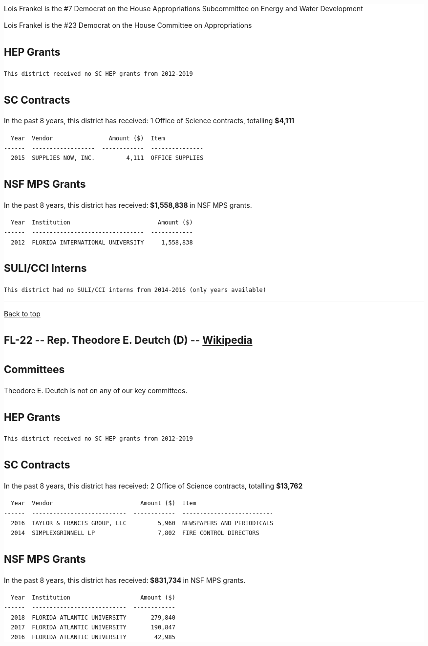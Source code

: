 Lois Frankel is the #7 Democrat on the House Appropriations Subcommittee on Energy and Water Development 

Lois Frankel is the #23 Democrat on the House Committee on Appropriations 

## HEP Grants
```
This district received no SC HEP grants from 2012-2019
```
## SC Contracts
In the past 8 years, this district has received:
1 Office of Science contracts, totalling <b> $4,111</b>
```
  Year  Vendor                Amount ($)  Item
------  ------------------  ------------  ---------------
  2015  SUPPLIES NOW, INC.         4,111  OFFICE SUPPLIES
```
## NSF MPS Grants
In the past 8 years, this district has received:<b> $1,558,838 </b>in NSF MPS grants.
```
  Year  Institution                         Amount ($)
------  --------------------------------  ------------
  2012  FLORIDA INTERNATIONAL UNIVERSITY     1,558,838
```
## SULI/CCI Interns
```
This district had no SULI/CCI interns from 2014-2016 (only years available)
```
---
<a name="FL-22"></a>
[Back to top](#top)
## FL-22 -- Rep. Theodore E. Deutch (D) -- [Wikipedia](https://en.wikipedia.org/wiki/FL-22)
## Committees
Theodore E. Deutch is not on any of our key committees. 

## HEP Grants
```
This district received no SC HEP grants from 2012-2019
```
## SC Contracts
In the past 8 years, this district has received:
2 Office of Science contracts, totalling <b> $13,762</b>
```
  Year  Vendor                         Amount ($)  Item
------  ---------------------------  ------------  --------------------------
  2016  TAYLOR & FRANCIS GROUP, LLC         5,960  NEWSPAPERS AND PERIODICALS
  2014  SIMPLEXGRINNELL LP                  7,802  FIRE CONTROL DIRECTORS
```
## NSF MPS Grants
In the past 8 years, this district has received:<b> $831,734 </b>in NSF MPS grants.
```
  Year  Institution                    Amount ($)
------  ---------------------------  ------------
  2018  FLORIDA ATLANTIC UNIVERSITY       279,840
  2017  FLORIDA ATLANTIC UNIVERSITY       190,847
  2016  FLORIDA ATLANTIC UNIVERSITY        42,985
```